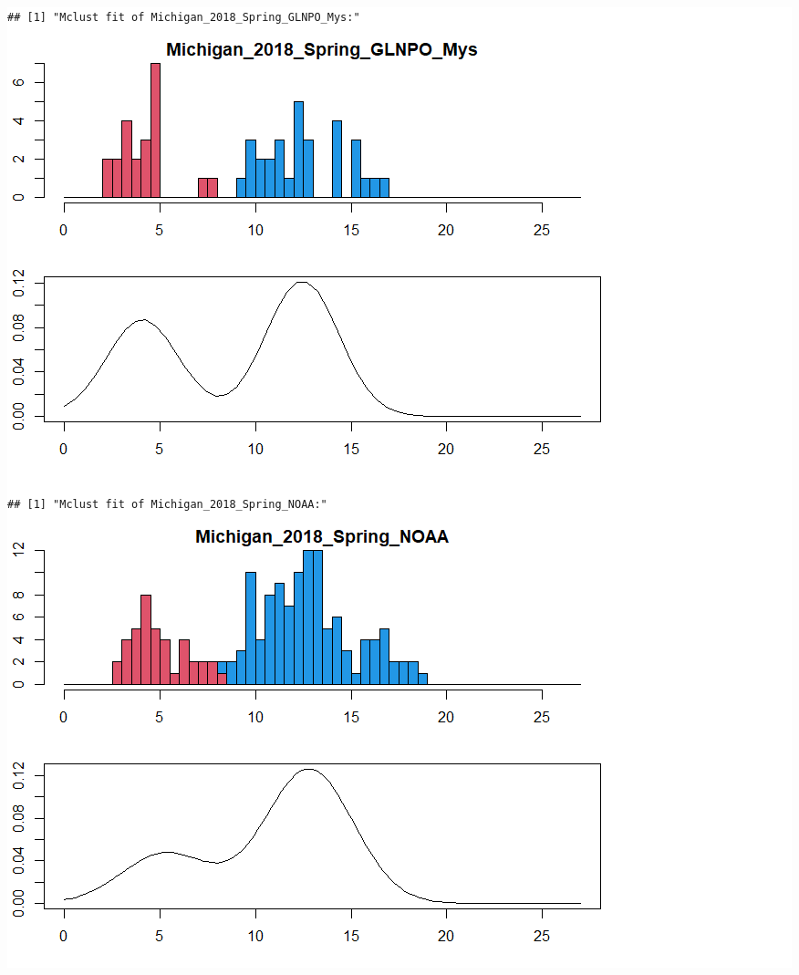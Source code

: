     ## [1] "Mclust fit of Michigan_2018_Spring_GLNPO_Mys:"

![](Size_Structure_Fit_Diagnose_files/figure-gfm/Plot%20spring%20mysid%20fits-48.png)

    ## [1] "Mclust fit of Michigan_2018_Spring_NOAA:"

![](Size_Structure_Fit_Diagnose_files/figure-gfm/Plot%20spring%20mysid%20fits-49.png)
